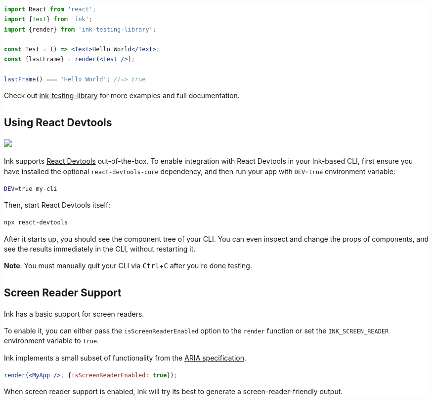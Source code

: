 ```jsx
import React from 'react';
import {Text} from 'ink';
import {render} from 'ink-testing-library';

const Test = () => <Text>Hello World</Text>;
const {lastFrame} = render(<Test />);

lastFrame() === 'Hello World'; //=> true
```

Check out [ink-testing-library](https://github.com/vadimdemedes/ink-testing-library) for more examples and full documentation.

## Using React Devtools

![](media/devtools.jpg)

Ink supports [React Devtools](https://github.com/facebook/react/tree/master/packages/react-devtools) out-of-the-box. To enable integration with React Devtools in your Ink-based CLI, first ensure you have installed the optional `react-devtools-core` dependency, and then run your app with `DEV=true` environment variable:

```sh
DEV=true my-cli
```

Then, start React Devtools itself:

```sh
npx react-devtools
```

After it starts up, you should see the component tree of your CLI.
You can even inspect and change the props of components, and see the results immediately in the CLI, without restarting it.

**Note**: You must manually quit your CLI via <kbd>Ctrl</kbd>+<kbd>C</kbd> after you're done testing.

## Screen Reader Support

Ink has a basic support for screen readers.

To enable it, you can either pass the `isScreenReaderEnabled` option to the `render` function or set the `INK_SCREEN_READER` environment variable to `true`.

Ink implements a small subset of functionality from the [ARIA specification](https://developer.mozilla.org/en-US/docs/Web/Accessibility/ARIA).

```jsx
render(<MyApp />, {isScreenReaderEnabled: true});
```

When screen reader support is enabled, Ink will try its best to generate a screen-reader-friendly output.
